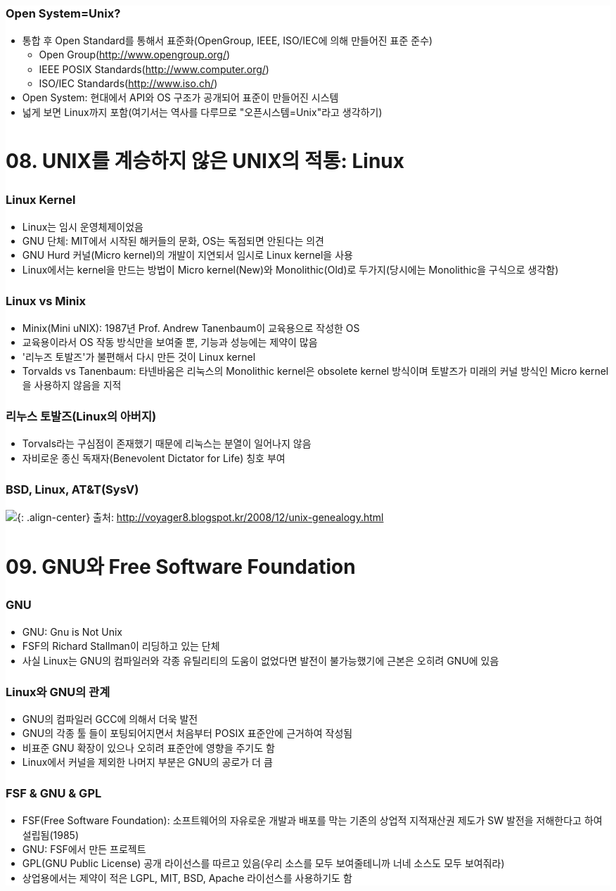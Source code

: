 ### Open System=Unix?
- 통합 후 Open Standard를 통해서 표준화(OpenGroup, IEEE, ISO/IEC에 의해 만들어진 표준 준수)
  - Open Group(http://www.opengroup.org/)
  - IEEE POSIX Standards(http://www.computer.org/)
  - ISO/IEC Standards(http://www.iso.ch/)
- Open System: 현대에서 API와 OS 구조가 공개되어 표준이 만들어진 시스템
- 넓게 보면 Linux까지 포함(여기서는 역사를 다루므로 "오픈시스템=Unix"라고 생각하기)

# 08. UNIX를 계승하지 않은 UNIX의 적통: Linux
### Linux Kernel
- Linux는 임시 운영체제이었음
- GNU 단체: MIT에서 시작된 해커들의 문화, OS는 독점되면 안된다는 의견
- GNU Hurd 커널(Micro kernel)의 개발이 지연되서 임시로 Linux kernel을 사용
- Linux에서는 kernel을 만드는 방법이 Micro kernel(New)와 Monolithic(Old)로 두가지(당시에는 Monolithic을 구식으로 생각함)

### Linux vs Minix
- Minix(Mini uNIX): 1987년 Prof. Andrew Tanenbaum이 교육용으로 작성한 OS
- 교육용이라서 OS 작동 방식만을 보여줄 뿐, 기능과 성능에는 제약이 많음
- '리누즈 토발즈'가 불편해서 다시 만든 것이 Linux kernel
- Torvalds vs Tanenbaum: 타넨바움은 리눅스의 Monolithic kernel은 obsolete kernel 방식이며 토발즈가 미래의  커널 방식인 Micro kernel을 사용하지 않음을 지적

### 리누스 토발즈(Linux의 아버지)
- Torvals라는 구심점이 존재했기 때문에 리눅스는 분열이 일어나지 않음
- 자비로운 종신 독재자(Benevolent Dictator for Life) 칭호 부여

### BSD, Linux, AT&T(SysV)
![]({{site.url}}/assests/images/sysV&bsd.PNG){: .align-center}
출처: http://voyager8.blogspot.kr/2008/12/unix-genealogy.html

# 09. GNU와 Free Software Foundation
### GNU
- GNU: Gnu is Not Unix
- FSF의 Richard Stallman이 리딩하고 있는 단체
- 사실 Linux는 GNU의 컴파일러와 각종 유틸리티의 도움이 없었다면 발전이 불가능했기에 근본은 오히려 GNU에 있음

### Linux와 GNU의 관계
- GNU의 컴파일러 GCC에 의해서 더욱 발전
- GNU의 각종 툴 들이 포팅되어지면서 처음부터 POSIX 표준안에 근거하여 작성됨
- 비표준 GNU 확장이 있으나 오히려 표준안에 영향을 주기도 함
- Linux에서 커널을 제외한 나머지 부분은 GNU의 공로가 더 큼

### FSF & GNU & GPL
- FSF(Free Software Foundation): 소프트웨어의 자유로운 개발과 배포를 막는 기존의 상업적 지적재산권 제도가 SW 발전을 저해한다고 하여 설립됨(1985)
- GNU: FSF에서 만든 프로젝트
- GPL(GNU Public License) 공개 라이선스를 따르고 있음(우리 소스를 모두 보여줄테니까 너네 소스도 모두 보여줘라)
- 상업용에서는 제약이 적은 LGPL, MIT, BSD, Apache 라이선스를 사용하기도 함
